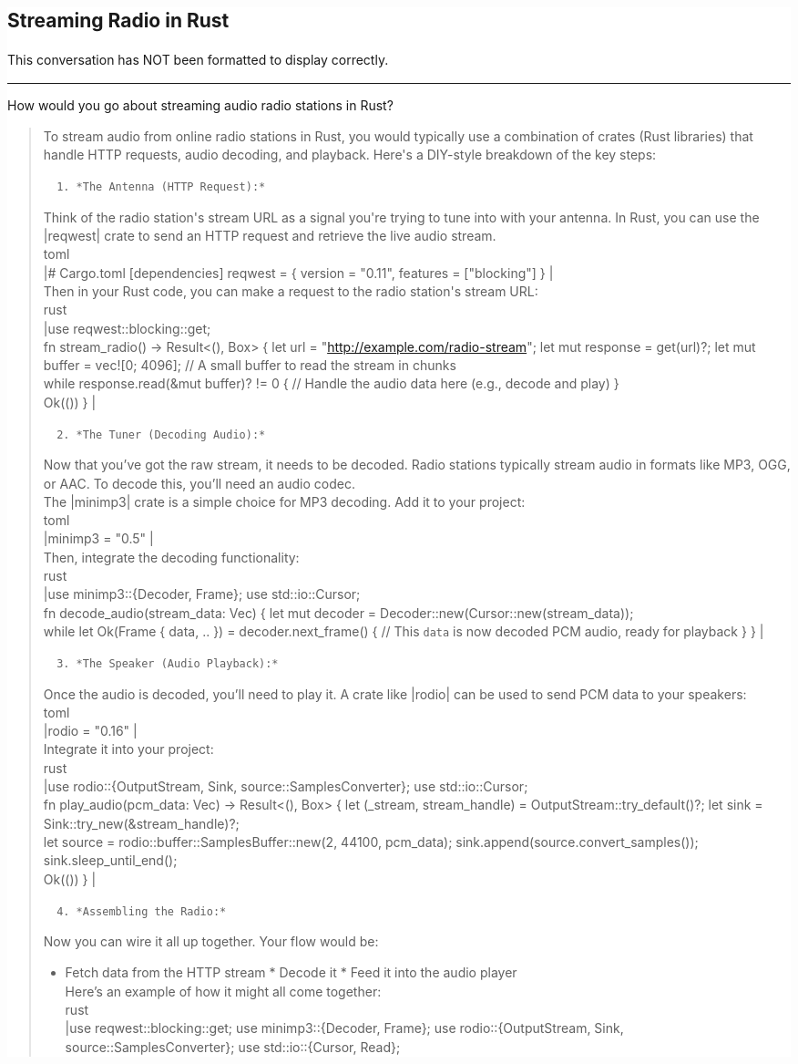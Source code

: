 ## Streaming Radio in Rust
This conversation has NOT been formatted to display correctly.

---

How would you go about streaming audio radio stations in Rust?


>     
> To stream audio from online radio stations in Rust, you would typically use a combination of crates (Rust libraries) that handle HTTP requests, audio decoding, and playback. Here's a DIY-style breakdown of the key steps:   
>   
>       1. *The Antenna (HTTP Request):*   
> Think of the radio station's stream URL as a signal you're trying to tune into with your antenna. In Rust, you can use the |reqwest| crate to send an HTTP request and retrieve the live audio stream.   
> toml    
> |# Cargo.toml [dependencies] reqwest = { version = "0.11", features = ["blocking"] } |   
> Then in your Rust code, you can make a request to the radio station's stream URL:   
> rust    
> |use reqwest::blocking::get;   
> fn stream_radio() -> Result<(), Box<dyn std::error::Error>> { let url = "http://example.com/radio-stream"; let mut response = get(url)?; let mut buffer = vec![0; 4096]; // A small buffer to read the stream in chunks   
>     while response.read(&mut buffer)? != 0 { // Handle the audio data here (e.g., decode and play) }   
>     Ok(()) } |   
>   
>       2. *The Tuner (Decoding Audio):*   
> Now that you’ve got the raw stream, it needs to be decoded. Radio stations typically stream audio in formats like MP3, OGG, or AAC. To decode this, you’ll need an audio codec.   
> The |minimp3| crate is a simple choice for MP3 decoding. Add it to your project:   
> toml    
> |minimp3 = "0.5" |   
> Then, integrate the decoding functionality:   
> rust    
> |use minimp3::{Decoder, Frame}; use std::io::Cursor;   
> fn decode_audio(stream_data: Vec<u8>) { let mut decoder = Decoder::new(Cursor::new(stream_data));   
>     while let Ok(Frame { data, .. }) = decoder.next_frame() { // This `data` is now decoded PCM audio, ready for playback } } |   
>   
>       3. *The Speaker (Audio Playback):*   
> Once the audio is decoded, you’ll need to play it. A crate like |rodio| can be used to send PCM data to your speakers:   
> toml    
> |rodio = "0.16" |   
> Integrate it into your project:   
> rust    
> |use rodio::{OutputStream, Sink, source::SamplesConverter}; use std::io::Cursor;   
> fn play_audio(pcm_data: Vec<i16>) -> Result<(), Box<dyn std::error::Error>> { let (_stream, stream_handle) = OutputStream::try_default()?; let sink = Sink::try_new(&stream_handle)?;   
>     let source = rodio::buffer::SamplesBuffer::new(2, 44100, pcm_data); sink.append(source.convert_samples()); sink.sleep_until_end();   
>     Ok(()) } |   
>   
>       4. *Assembling the Radio:*   
> Now you can wire it all up together. Your flow would be:   
>   * Fetch data from the HTTP stream * Decode it * Feed it into the audio player   
> Here’s an example of how it might all come together:   
> rust    
> |use reqwest::blocking::get; use minimp3::{Decoder, Frame}; use rodio::{OutputStream, Sink, source::SamplesConverter}; use std::io::{Cursor, Read};   